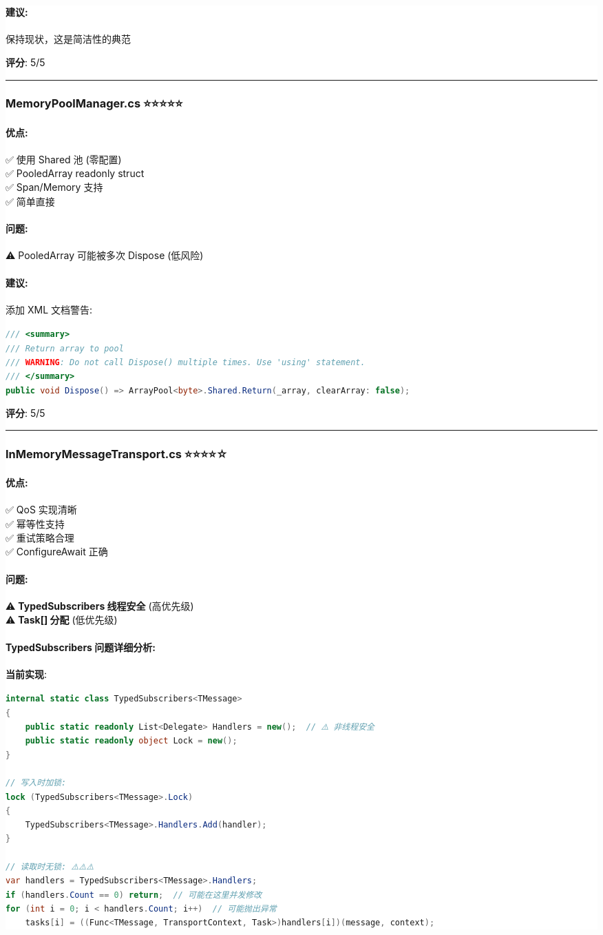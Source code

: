 #### 建议:
保持现状，这是简洁性的典范

**评分**: 5/5

---

### MemoryPoolManager.cs ⭐⭐⭐⭐⭐

#### 优点:
✅ 使用 Shared 池 (零配置)  
✅ PooledArray readonly struct  
✅ Span<T>/Memory<T> 支持  
✅ 简单直接  

#### 问题:
⚠️ PooledArray 可能被多次 Dispose (低风险)

#### 建议:
添加 XML 文档警告:
```csharp
/// <summary>
/// Return array to pool
/// WARNING: Do not call Dispose() multiple times. Use 'using' statement.
/// </summary>
public void Dispose() => ArrayPool<byte>.Shared.Return(_array, clearArray: false);
```

**评分**: 5/5

---

### InMemoryMessageTransport.cs ⭐⭐⭐⭐☆

#### 优点:
✅ QoS 实现清晰  
✅ 幂等性支持  
✅ 重试策略合理  
✅ ConfigureAwait 正确  

#### 问题:
⚠️ **TypedSubscribers 线程安全** (高优先级)  
⚠️ **Task[] 分配** (低优先级)  

#### TypedSubscribers 问题详细分析:

**当前实现**:
```csharp
internal static class TypedSubscribers<TMessage>
{
    public static readonly List<Delegate> Handlers = new();  // ⚠️ 非线程安全
    public static readonly object Lock = new();
}

// 写入时加锁:
lock (TypedSubscribers<TMessage>.Lock)
{
    TypedSubscribers<TMessage>.Handlers.Add(handler);
}

// 读取时无锁: ⚠️⚠️⚠️
var handlers = TypedSubscribers<TMessage>.Handlers;
if (handlers.Count == 0) return;  // 可能在这里并发修改
for (int i = 0; i < handlers.Count; i++)  // 可能抛出异常
    tasks[i] = ((Func<TMessage, TransportContext, Task>)handlers[i])(message, context);
```